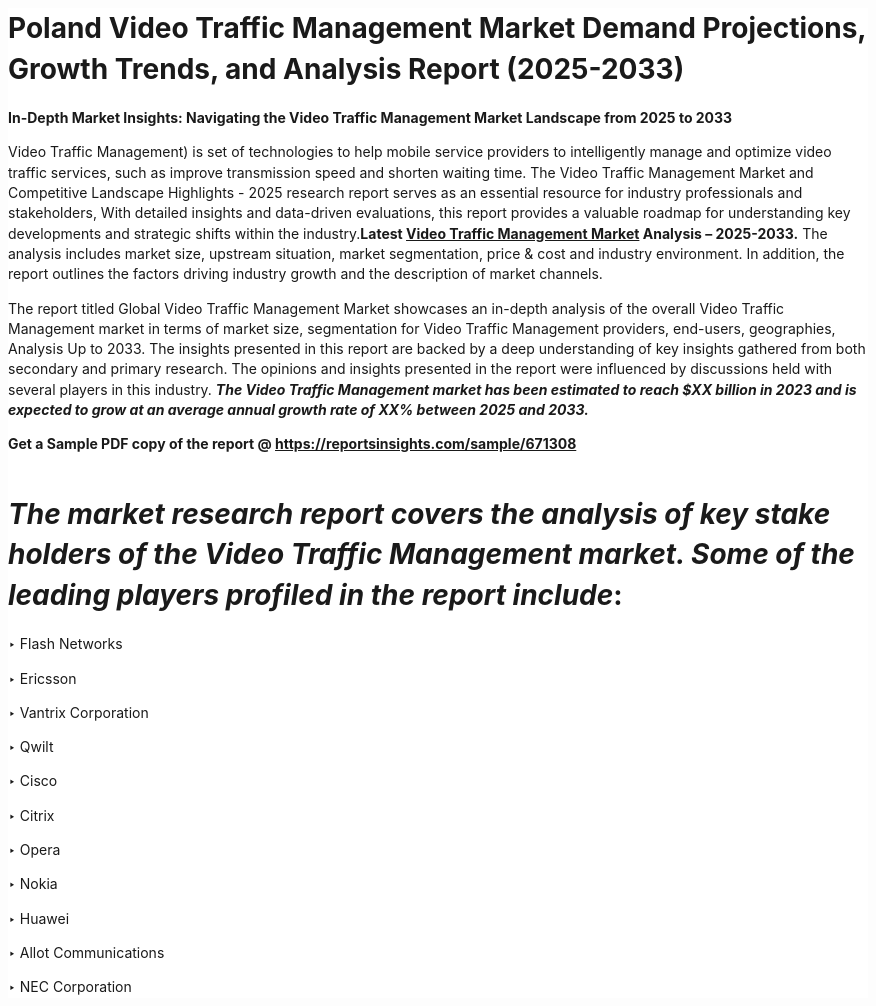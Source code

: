 # Poland Video Traffic Management Market Demand Projections, Growth Trends, and Analysis Report (2025-2033)

<strong>In-Depth Market Insights: Navigating the Video Traffic Management Market Landscape from 2025 to 2033</strong></p>

Video Traffic Management) is set of technologies to help mobile service providers to intelligently manage and optimize video traffic services, such as improve transmission speed and shorten waiting time. The Video Traffic Management Market and Competitive Landscape Highlights - 2025 research report serves as an essential resource for industry professionals and stakeholders, With detailed insights and data-driven evaluations, this report provides a valuable roadmap for understanding key developments and strategic shifts within the industry.<strong>Latest <a href=https://www.reportsinsights.com/sample/671308>Video Traffic Management Market</a> Analysis – 2025-2033.</strong>  The analysis includes market size, upstream situation, market segmentation, price & cost and industry environment. In addition, the report outlines the factors driving industry growth and the description of market channels.

The report titled Global Video Traffic Management Market showcases an in-depth analysis of the overall Video Traffic Management market in terms of market size, segmentation for Video Traffic Management providers, end-users, geographies, Analysis Up to 2033. The insights presented in this report are backed by a deep understanding of key insights gathered from both secondary and primary research. The opinions and insights presented in the report were influenced by discussions held with several players in this industry. <strong><em>The Video Traffic Management market has been estimated to reach $XX billion in 2023 and is expected to grow at an average annual growth rate of XX% between 2025 and 2033.</em></strong>

<strong>Get a Sample PDF copy of the report @ <a href=https://reportsinsights.com/sample/671308>https://reportsinsights.com/sample/671308</a></strong>

# <strong><em>The market research report covers the analysis of key stake holders of the Video Traffic Management market. Some of the leading players profiled in the report include</em></strong>: 

‣ Flash Networks

‣ Ericsson

‣ Vantrix Corporation

‣ Qwilt

‣ Cisco

‣ Citrix

‣ Opera

‣ Nokia

‣ Huawei

‣ Allot Communications

‣ NEC Corporation
